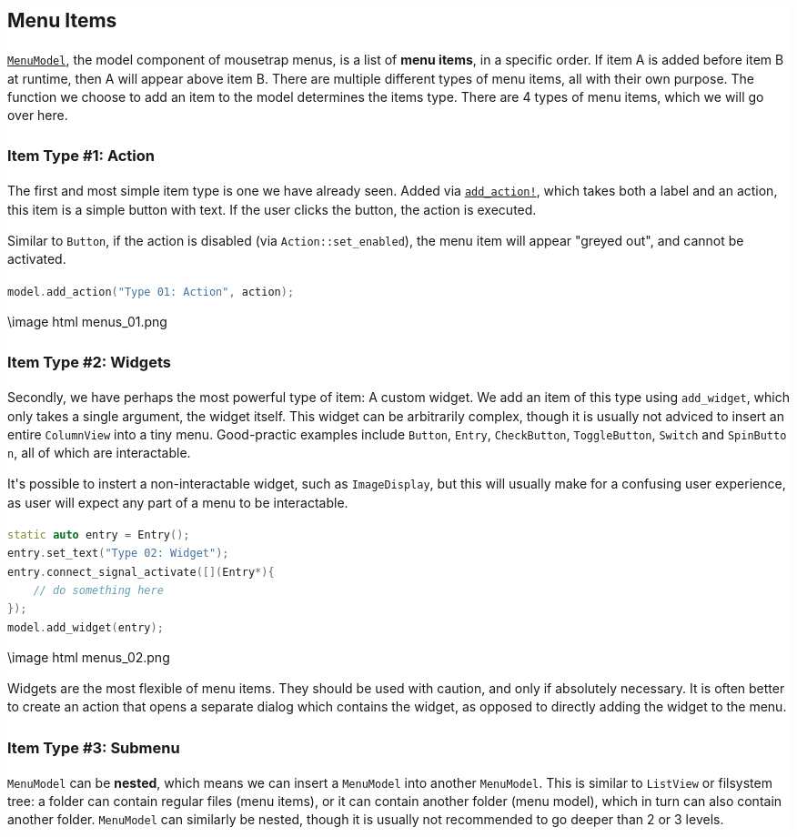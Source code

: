 ## Menu Items

[`MenuModel`](@ref), the model component of mousetrap menus, is a list of **menu items**, in a specific order. If item A is added before item B at runtime, then A will appear above item B. There are multiple different types of menu items, all with their own purpose. The function we choose to add an item to the model determines the items type. There are 4 types of menu items, which we will go over here.

### Item Type #1: Action

The first and most simple item type is one we have already seen. Added via [`add_action!`](@ref), which takes both a label and an action, this item is a simple button with text. If the user clicks the button, the action is executed.

Similar to `Button`, if the action is disabled (via `Action::set_enabled`), the menu item will appear "greyed out", and cannot be activated.

```cpp
model.add_action("Type 01: Action", action);
```

\image html menus_01.png

### Item Type #2: Widgets

Secondly, we have perhaps the most powerful type of item: A custom widget. We add an item of this type using `add_widget`, which only takes a single argument, the widget itself. This widget can be arbitrarily complex, though it is usually not adviced to insert an entire `ColumnView` into a tiny menu. Good-practic examples include `Button`, `Entry`, `CheckButton`, `ToggleButton`, `Switch` and `SpinButton`, all of which are interactable. 

It's possible to instert a non-interactable widget, such as `ImageDisplay`, but this will usually make for a confusing user experience, as user will expect any part of a menu to be interactable.

```cpp
static auto entry = Entry();
entry.set_text("Type 02: Widget");
entry.connect_signal_activate([](Entry*){
    // do something here
});
model.add_widget(entry);
```

\image html menus_02.png

Widgets are the most flexible of menu items. They should be used with caution, and only if absolutely necessary. It is often better to create an action that opens a separate dialog which contains the widget, as opposed to directly adding the widget to the menu.

### Item Type #3: Submenu

`MenuModel` can be **nested**, which means we can insert a `MenuModel` into another `MenuModel`. This is similar to `ListView` or filsystem tree: a folder can contain regular files (menu items), or it can contain another folder (menu model), which in turn can also contain another folder. `MenuModel` can similarly be nested, though it is usually not recommended to go deeper than 2 or 3 levels.
